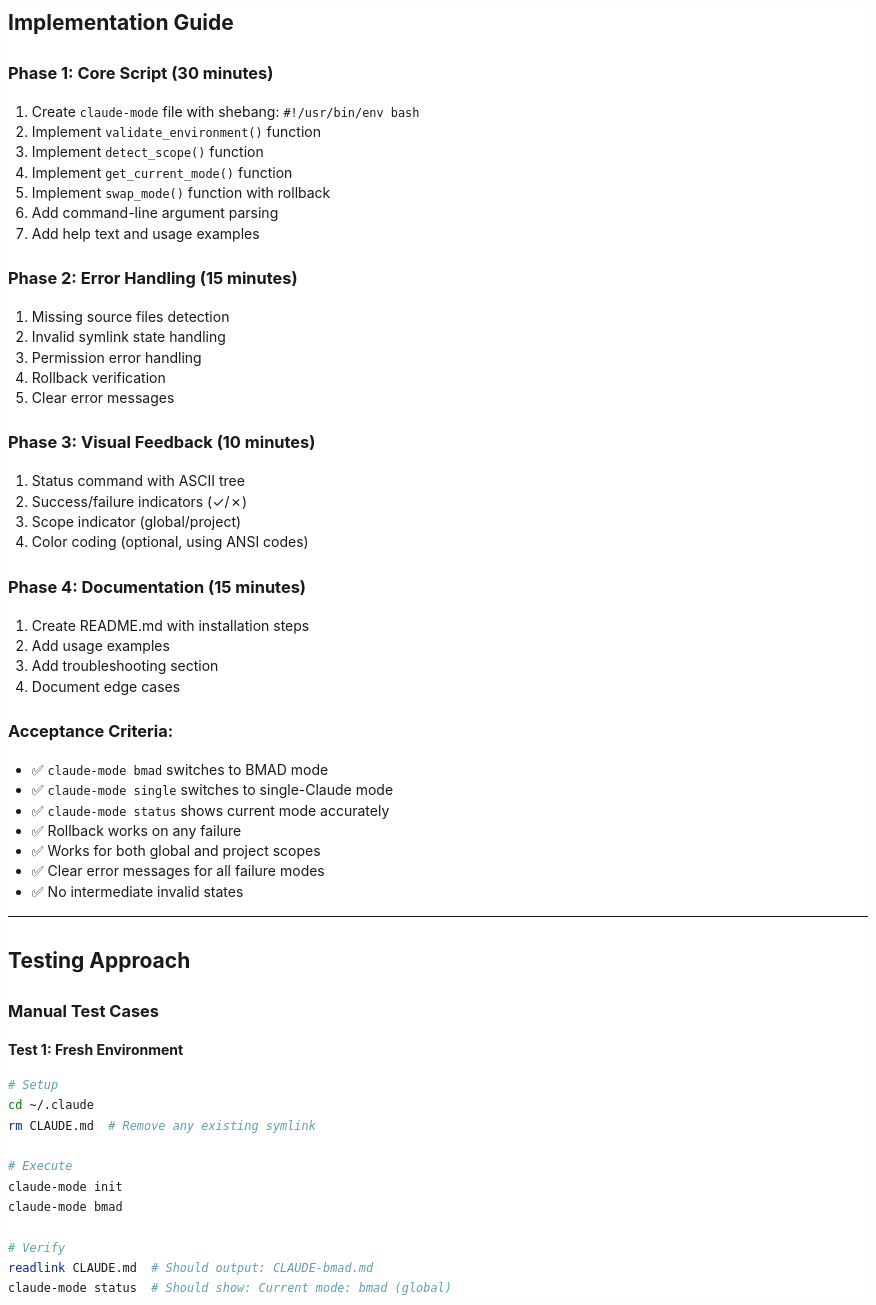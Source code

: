 
## Implementation Guide

### Phase 1: Core Script (30 minutes)
1. Create `claude-mode` file with shebang: `#!/usr/bin/env bash`
2. Implement `validate_environment()` function
3. Implement `detect_scope()` function
4. Implement `get_current_mode()` function
5. Implement `swap_mode()` function with rollback
6. Add command-line argument parsing
7. Add help text and usage examples

### Phase 2: Error Handling (15 minutes)
1. Missing source files detection
2. Invalid symlink state handling
3. Permission error handling
4. Rollback verification
5. Clear error messages

### Phase 3: Visual Feedback (10 minutes)
1. Status command with ASCII tree
2. Success/failure indicators (✓/✗)
3. Scope indicator (global/project)
4. Color coding (optional, using ANSI codes)

### Phase 4: Documentation (15 minutes)
1. Create README.md with installation steps
2. Add usage examples
3. Add troubleshooting section
4. Document edge cases

### Acceptance Criteria:
- ✅ `claude-mode bmad` switches to BMAD mode
- ✅ `claude-mode single` switches to single-Claude mode
- ✅ `claude-mode status` shows current mode accurately
- ✅ Rollback works on any failure
- ✅ Works for both global and project scopes
- ✅ Clear error messages for all failure modes
- ✅ No intermediate invalid states

---

## Testing Approach

### Manual Test Cases

**Test 1: Fresh Environment**
```bash
# Setup
cd ~/.claude
rm CLAUDE.md  # Remove any existing symlink

# Execute
claude-mode init
claude-mode bmad

# Verify
readlink CLAUDE.md  # Should output: CLAUDE-bmad.md
claude-mode status  # Should show: Current mode: bmad (global)
```
